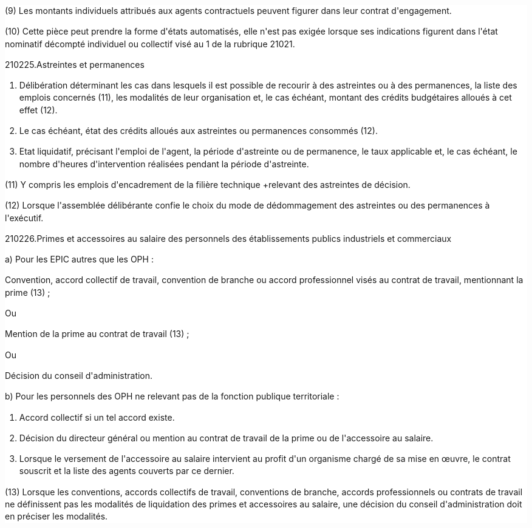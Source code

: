 (9) Les montants individuels attribués aux agents contractuels peuvent figurer dans leur contrat d'engagement.

(10) Cette pièce peut prendre la forme d'états automatisés, elle n'est pas exigée lorsque ses indications figurent dans
l'état nominatif décompté individuel ou collectif visé au 1 de la rubrique 21021.

210225.Astreintes et permanences

1. Délibération déterminant les cas dans lesquels il est possible de recourir à des astreintes ou à des permanences, la liste
des emplois concernés (11), les modalités de leur organisation et, le cas échéant, montant des crédits budgétaires alloués à
cet effet (12).

2. Le cas échéant, état des crédits alloués aux astreintes ou permanences consommés (12).

3. Etat liquidatif, précisant l'emploi de l'agent, la période d'astreinte ou de permanence, le taux applicable et, le cas
échéant, le nombre d'heures d'intervention réalisées pendant la période d'astreinte.

(11) Y compris les emplois d'encadrement de la filière technique +relevant des astreintes de décision.

(12) Lorsque l'assemblée délibérante confie le choix du mode de dédommagement des astreintes ou des permanences à l'exécutif.

210226.Primes et accessoires au salaire des personnels des établissements publics industriels et commerciaux

a) Pour les EPIC autres que les OPH :

Convention, accord collectif de travail, convention de branche ou accord professionnel visés au contrat de travail,
mentionnant la prime (13) ;

Ou

Mention de la prime au contrat de travail (13) ;

Ou

Décision du conseil d'administration.

b) Pour les personnels des OPH ne relevant pas de la fonction publique territoriale :

1. Accord collectif si un tel accord existe.

2. Décision du directeur général ou mention au contrat de travail de la prime ou de l'accessoire au salaire.

3. Lorsque le versement de l'accessoire au salaire intervient au profit d'un organisme chargé de sa mise en œuvre, le contrat
souscrit et la liste des agents couverts par ce dernier.

(13) Lorsque les conventions, accords collectifs de travail, conventions de branche, accords professionnels ou contrats de
travail ne définissent pas les modalités de liquidation des primes et accessoires au salaire, une décision du conseil
d'administration doit en préciser les modalités.
